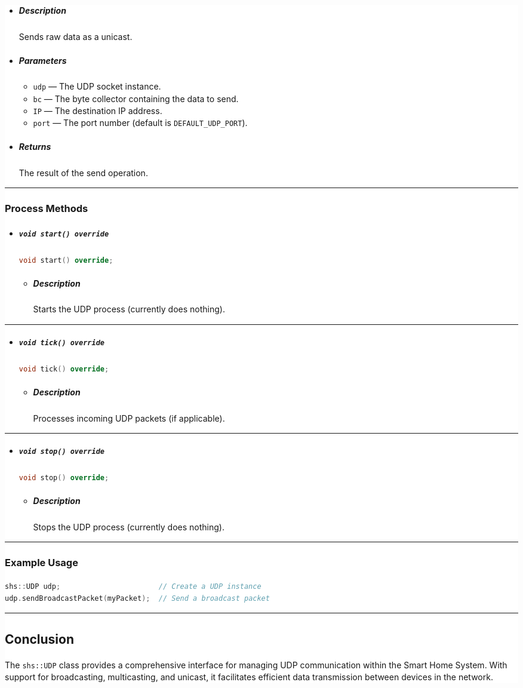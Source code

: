   - ##### Description

    Sends raw data as a unicast.

  - ##### Parameters

    - `udp` — The UDP socket instance.
    - `bc` — The byte collector containing the data to send.
    - `IP` — The destination IP address.
    - `port` — The port number (default is `DEFAULT_UDP_PORT`).

  - ##### Returns

    The result of the send operation.

---

### Process Methods

- ##### `void start() override`

  ```cpp
  void start() override;
  ```

  - ##### Description

    Starts the UDP process (currently does nothing).

---

- ##### `void tick() override`

  ```cpp
  void tick() override;
  ```

  - ##### Description

    Processes incoming UDP packets (if applicable).

---

- ##### `void stop() override`

  ```cpp
  void stop() override;
  ```

  - ##### Description

    Stops the UDP process (currently does nothing).

---

### Example Usage

```cpp
shs::UDP udp;                       // Create a UDP instance
udp.sendBroadcastPacket(myPacket);  // Send a broadcast packet
```

---

## Conclusion

The `shs::UDP` class provides a comprehensive interface for managing UDP communication within the Smart Home System. With support for broadcasting, multicasting, and unicast, it facilitates efficient data transmission between devices in the network.
